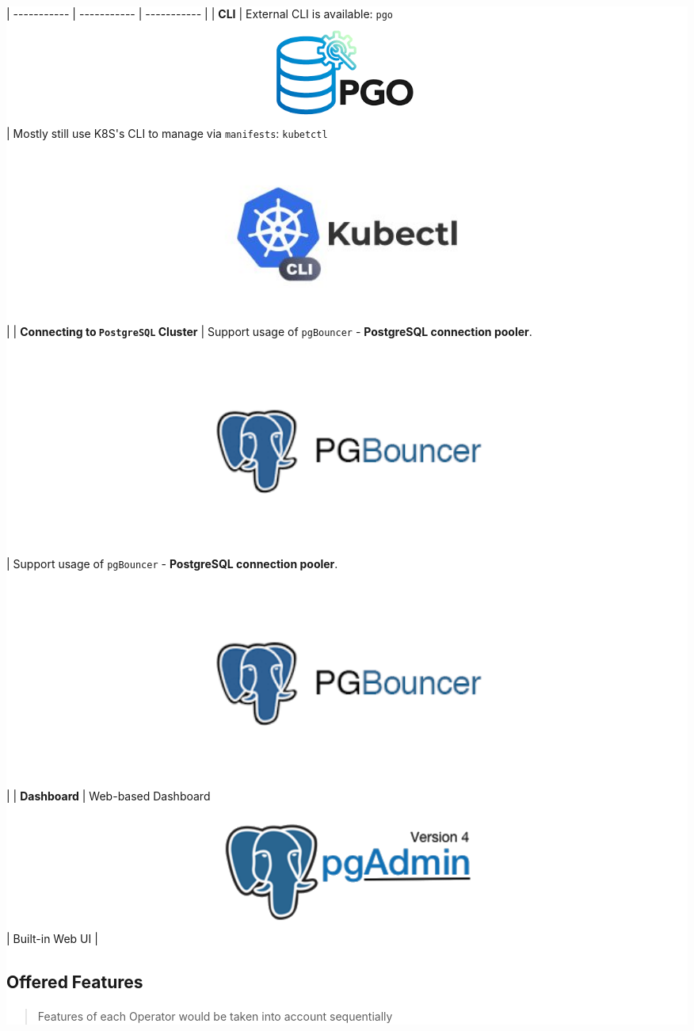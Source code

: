 | ----------- | ----------- | ----------- |
| **CLI** | External CLI is available: `pgo` <br><img src="./imgs/pgo-logo.png" width="25%" style="display: block;margin-left: auto;margin-right: auto;"> | Mostly still use K8S's CLI to manage via `manifests`: `kubetctl` <img src="./imgs/kubectl-logo.jpg" width="40%" style="display: block;margin-left: auto;margin-right: auto;"> |
| **Connecting to `PostgreSQL` Cluster** | Support usage of `pgBouncer` - **PostgreSQL connection pooler**. <br> <img src="./imgs/pgbouncer.png" width="50%" style="display: block;margin-left: auto;margin-right: auto;">  |  Support usage of `pgBouncer` - **PostgreSQL connection pooler**. <br> <img src="./imgs/pgbouncer.png" width="50%" style="display: block;margin-left: auto;margin-right: auto;"> |
| **Dashboard** | Web-based Dashboard <img src="./imgs/pgadmin4.png" width="40%" style="display: block;margin-left: auto;margin-right: auto;"> | Built-in Web UI |

## Offered Features

> Features of each Operator would be taken into account sequentially
